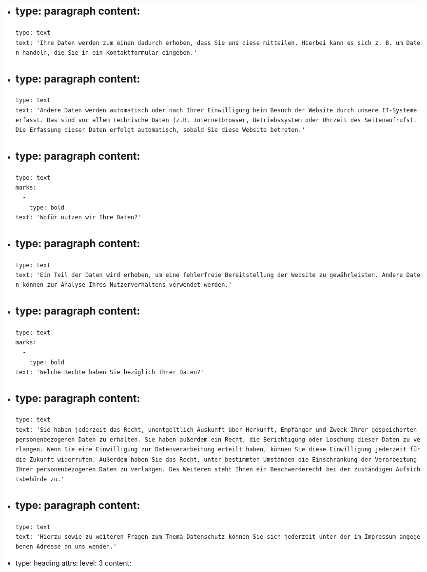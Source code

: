   -
    type: paragraph
    content:
      -
        type: text
        text: 'Ihre Daten werden zum einen dadurch erhoben, dass Sie uns diese mitteilen. Hierbei kann es sich z. B. um Daten handeln, die Sie in ein Kontaktformular eingeben.'
  -
    type: paragraph
    content:
      -
        type: text
        text: 'Andere Daten werden automatisch oder nach Ihrer Einwilligung beim Besuch der Website durch unsere IT-Systeme erfasst. Das sind vor allem technische Daten (z.B. Internetbrowser, Betriebssystem oder Uhrzeit des Seitenaufrufs). Die Erfassung dieser Daten erfolgt automatisch, sobald Sie diese Website betreten.'
  -
    type: paragraph
    content:
      -
        type: text
        marks:
          -
            type: bold
        text: 'Wofür nutzen wir Ihre Daten?'
  -
    type: paragraph
    content:
      -
        type: text
        text: 'Ein Teil der Daten wird erhoben, um eine fehlerfreie Bereitstellung der Website zu gewährleisten. Andere Daten können zur Analyse Ihres Nutzerverhaltens verwendet werden.'
  -
    type: paragraph
    content:
      -
        type: text
        marks:
          -
            type: bold
        text: 'Welche Rechte haben Sie bezüglich Ihrer Daten?'
  -
    type: paragraph
    content:
      -
        type: text
        text: 'Sie haben jederzeit das Recht, unentgeltlich Auskunft über Herkunft, Empfänger und Zweck Ihrer gespeicherten personenbezogenen Daten zu erhalten. Sie haben außerdem ein Recht, die Berichtigung oder Löschung dieser Daten zu verlangen. Wenn Sie eine Einwilligung zur Datenverarbeitung erteilt haben, können Sie diese Einwilligung jederzeit für die Zukunft widerrufen. Außerdem haben Sie das Recht, unter bestimmten Umständen die Einschränkung der Verarbeitung Ihrer personenbezogenen Daten zu verlangen. Des Weiteren steht Ihnen ein Beschwerderecht bei der zuständigen Aufsichtsbehörde zu.'
  -
    type: paragraph
    content:
      -
        type: text
        text: 'Hierzu sowie zu weiteren Fragen zum Thema Datenschutz können Sie sich jederzeit unter der im Impressum angegebenen Adresse an uns wenden.'
  -
    type: heading
    attrs:
      level: 3
    content: